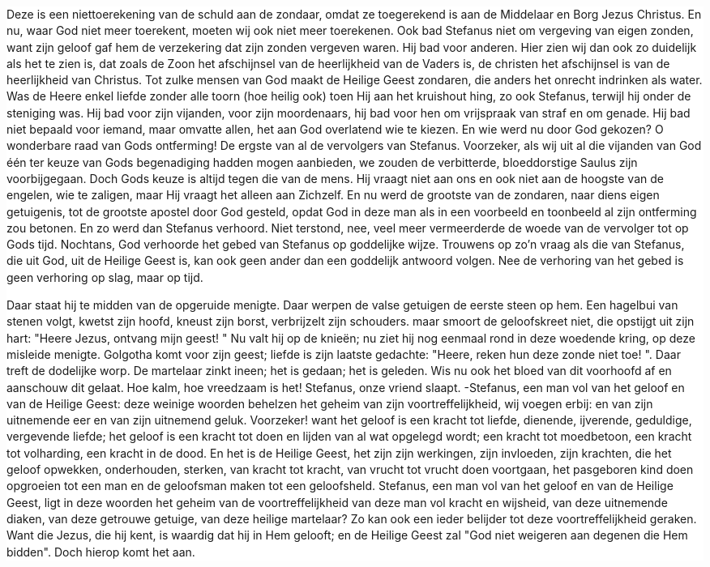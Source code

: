 Deze is een niettoerekening van de schuld aan de zondaar, omdat ze toegerekend is aan de Middelaar en Borg Jezus Christus. En nu, waar God niet meer toerekent, moeten wij ook niet meer toerekenen. Ook bad Stefanus niet om vergeving van eigen zonden, want zijn geloof gaf hem de verzekering dat zijn zonden vergeven waren. Hij bad voor anderen. Hier zien wij dan ook zo duidelijk als het te zien is, dat zoals de Zoon het afschijnsel van de heerlijkheid van de Vaders is, de christen het afschijnsel is van de heerlijkheid van Christus. Tot zulke mensen van God maakt de Heilige Geest zondaren, die anders het onrecht indrinken als water. Was de Heere enkel liefde zonder alle toorn (hoe heilig ook) toen Hij aan het kruishout hing, zo ook Stefanus, terwijl hij onder de steniging was. Hij bad voor zijn vijanden, voor zijn moordenaars, hij bad voor hen om vrijspraak van straf en om genade. Hij bad niet bepaald voor iemand, maar omvatte allen, het aan God overlatend wie te kiezen. En wie werd nu door God gekozen? O wonderbare raad van Gods ontferming! De ergste van al de vervolgers van Stefanus. Voorzeker, als wij uit al die vijanden van God één ter keuze van Gods begenadiging hadden mogen aanbieden, we zouden de verbitterde, bloeddorstige Saulus zijn voorbijgegaan. Doch Gods keuze is altijd tegen die van de mens. Hij vraagt niet aan ons en ook niet aan de hoogste van de engelen, wie te zaligen, maar Hij vraagt het alleen aan Zichzelf. En nu werd de grootste van de zondaren, naar diens eigen getuigenis, tot de grootste apostel door God gesteld, opdat God in deze man als in een voorbeeld en toonbeeld al zijn ontferming zou betonen. En zo werd dan Stefanus verhoord. Niet terstond, nee, veel meer vermeerderde de woede van de vervolger tot op Gods tijd. Nochtans, God verhoorde het gebed van Stefanus op goddelijke wijze. Trouwens op zo’n vraag als die van Stefanus, die uit God, uit de Heilige Geest is, kan ook geen ander dan een goddelijk antwoord volgen. Nee de verhoring van het gebed is geen verhoring op slag, maar op tijd.

Daar staat hij te midden van de opgeruide menigte. Daar werpen de valse getuigen de eerste steen op hem. Een hagelbui van stenen volgt, kwetst zijn hoofd, kneust zijn borst, verbrijzelt zijn schouders. maar smoort de geloofskreet niet, die opstijgt uit zijn hart: "Heere Jezus, ontvang mijn geest! " Nu valt hij op de knieën; nu ziet hij nog eenmaal rond in deze woedende kring, op deze misleide menigte. Golgotha komt voor zijn geest; liefde is zijn laatste gedachte: "Heere, reken hun deze zonde niet toe! ". Daar treft de dodelijke worp. De martelaar zinkt ineen; het is gedaan; het is geleden. Wis nu ook het bloed van dit voorhoofd af en aanschouw dit gelaat. Hoe kalm, hoe vreedzaam is het! Stefanus, onze vriend slaapt. -Stefanus, een man vol van het geloof en van de Heilige Geest: deze weinige woorden behelzen het geheim van zijn voortreffelijkheid, wij voegen erbij: en van zijn uitnemende eer en van zijn uitnemend geluk. Voorzeker! want het geloof is een kracht tot liefde, dienende, ijverende, geduldige, vergevende liefde; het geloof is een kracht tot doen en lijden van al wat opgelegd wordt; een kracht tot moedbetoon, een kracht tot volharding, een kracht in de dood. En het is de Heilige Geest, het zijn zijn werkingen, zijn invloeden, zijn krachten, die het geloof opwekken, onderhouden, sterken, van kracht tot kracht, van vrucht tot vrucht doen voortgaan, het pasgeboren kind doen opgroeien tot een man en de geloofsman maken tot een geloofsheld. Stefanus, een man vol van het geloof en van de Heilige Geest, ligt in deze woorden het geheim van de voortreffelijkheid van deze man vol kracht en wijsheid, van deze uitnemende diaken, van deze getrouwe getuige, van deze heilige martelaar? Zo kan ook een ieder belijder tot deze voortreffelijkheid geraken. Want die Jezus, die hij kent, is waardig dat hij in Hem gelooft; en de Heilige Geest zal "God niet weigeren aan degenen die Hem bidden". Doch hierop komt het aan.


